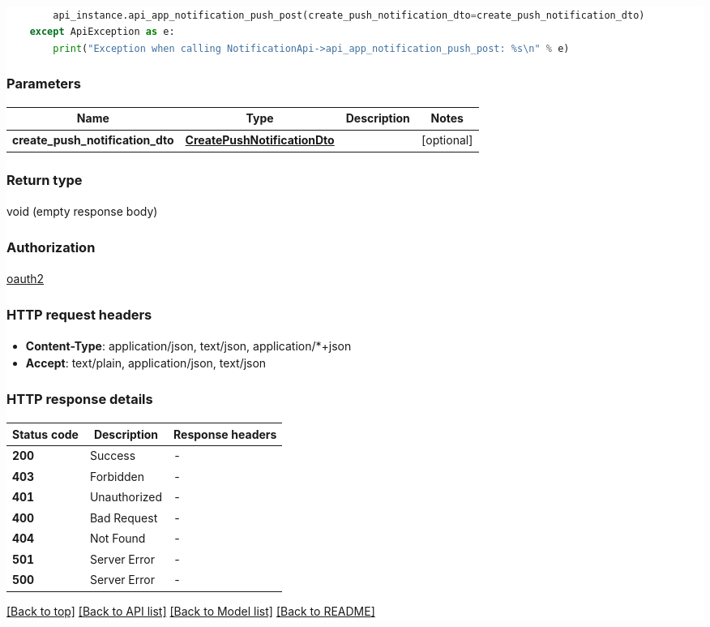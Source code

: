 ```python
        api_instance.api_app_notification_push_post(create_push_notification_dto=create_push_notification_dto)
    except ApiException as e:
        print("Exception when calling NotificationApi->api_app_notification_push_post: %s\n" % e)
```

### Parameters

Name | Type | Description  | Notes
------------- | ------------- | ------------- | -------------
 **create_push_notification_dto** | [**CreatePushNotificationDto**](CreatePushNotificationDto.md)|  | [optional] 

### Return type

void (empty response body)

### Authorization

[oauth2](../README.md#oauth2)

### HTTP request headers

 - **Content-Type**: application/json, text/json, application/*+json
 - **Accept**: text/plain, application/json, text/json

### HTTP response details
| Status code | Description | Response headers |
|-------------|-------------|------------------|
**200** | Success |  -  |
**403** | Forbidden |  -  |
**401** | Unauthorized |  -  |
**400** | Bad Request |  -  |
**404** | Not Found |  -  |
**501** | Server Error |  -  |
**500** | Server Error |  -  |

[[Back to top]](#) [[Back to API list]](../README.md#documentation-for-api-endpoints) [[Back to Model list]](../README.md#documentation-for-models) [[Back to README]](../README.md)

